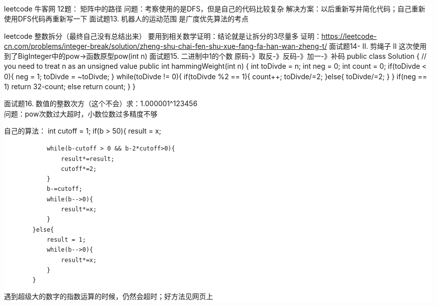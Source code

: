 leetcode 牛客网
12题： 矩阵中的路径
问题：考察使用的是DFS，但是自己的代码比较复杂
解决方案：以后重新写并简化代码；自己重新使用DFS代码再重新写一下
面试题13. 机器人的运动范围
是广度优先算法的考点

leetcode 整数拆分（最终自己没有总结出来）
要用到相关数学证明：结论就是让拆分的3尽量多
证明：https://leetcode-cn.com/problems/integer-break/solution/zheng-shu-chai-fen-shu-xue-fang-fa-han-wan-zheng-t/
面试题14- II. 剪绳子 II
这次使用到了BigInteger中的pow->函数原型pow(int n)
面试题15. 二进制中1的个数
原码-》取反-》反码-》加一-》补码
public class Solution {
    // you need to treat n as an unsigned value
    public int hammingWeight(int n) {
        int toDivde = n;
        int neg = 0;
        int count = 0;
        if(toDivde < 0){
            neg = 1;
            toDivde = ~toDivde;
        }
        while(toDivde != 0){
            if(toDivde %2 == 1){
                count++;
                toDivde/=2;
            }else{
                toDivde/=2;
            }
        }
        if(neg == 1)
            return 32-count;
        else
            return count;
    }
}

面试题16. 数值的整数次方（这个不会）求：1.000001^123456    
问题：pow次数过大超时，小数位数过多精度不够

自己的算法：
int cutoff = 1;
            if(b > 50){
                result = x;
                
                while(b-cutoff > 0 && b-2*cutoff>0){
                    result*=result;
                    cutoff*=2;
                }
                b-=cutoff;
                while(b-->0){
                    result*=x;
                }
            }else{
                result = 1;
                while(b-->0){
                    result*=x;
                }
            }
遇到超级大的数字的指数运算的时候，仍然会超时；好方法见网页上
